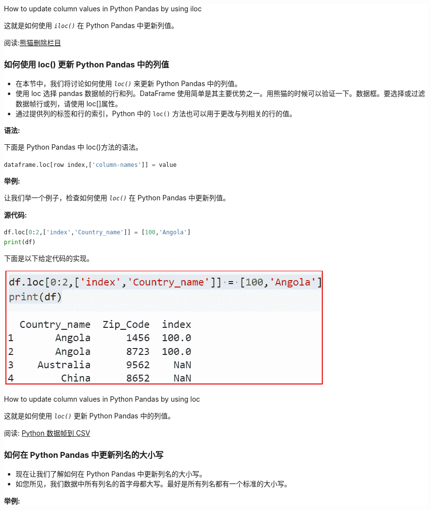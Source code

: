 How to update column values in Python Pandas by using iloc

这就是如何使用 *`iloc()`* 在 Python Pandas 中更新列值。

阅读:[熊猫删除栏目](https://pythonguides.com/pandas-delete-column/)

### 如何使用 loc() 更新 Python Pandas 中的列值

*   在本节中，我们将讨论如何使用 *`loc()`* 来更新 Python Pandas 中的列值。
*   使用 loc 选择 pandas 数据帧的行和列。DataFrame 使用简单是其主要优势之一。用熊猫的时候可以验证一下。数据框。要选择或过滤数据帧行或列，请使用 loc[]属性。
*   通过提供列的标签和行的索引，Python 中的 `loc()` 方法也可以用于更改与列相关的行的值。

**语法:**

下面是 Python Pandas 中 loc()方法的语法。

```py
dataframe.loc[row index,['column-names']] = value
```

**举例:**

让我们举一个例子，检查如何使用 *`loc()`* 在 Python Pandas 中更新列值。

**源代码:**

```py
df.loc[0:2,['index','Country_name']] = [100,'Angola']
print(df)
```

下面是以下给定代码的实现。

![How to update column values in Python Pandas by using loc](img/e7adcfb0afe74b3419208a045edb5a2d.png "How to update column values in Python Pandas by using loc")

How to update column values in Python Pandas by using loc

这就是如何使用 *`loc()`* 更新 Python Pandas 中的列值。

阅读: [Python 数据帧到 CSV](https://pythonguides.com/python-dataframe-to-csv/)

### 如何在 Python Pandas 中更新列名的大小写

*   现在让我们了解如何在 Python Pandas 中更新列名的大小写。
*   如您所见，我们数据中所有列名的首字母都大写。最好是所有列名都有一个标准的大小写。

**举例:**
